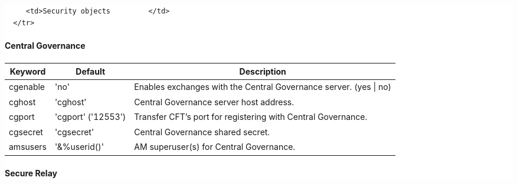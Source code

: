         <td>Security objects         </td>
      </tr>
   </tbody>
</table>



#### Central Governance



<table cellspacing="0">
   <col/>
   <col/>
   <col/>
   <thead>
      <tr>
         <th>Keyword</th>
         <th>Default</th>
         <th>Description</th>
      </tr>
   </thead>
   <tbody>
      <tr>
         <td>cgenable          </td>
         <td>'no'         </td>
         <td>Enables exchanges with the <span>Central Governance</span> server. (yes | no)         </td>
      </tr>
      <tr>
         <td>cghost         </td>
         <td>'cghost'         </td>
         <td><span>Central Governance</span> server host address.         </td>
      </tr>
      <tr>
         <td>cgport         </td>
         <td>'cgport' ('12553')         </td>
         <td>Transfer CFT’s port for registering with Central Governance.         </td>
      </tr>
      <tr>
         <td>cgsecret         </td>
         <td>'cgsecret'         </td>
         <td><span>Central Governance</span> shared secret.         </td>
      </tr>
      <tr>
         <td>amsusers         </td>
         <td>'&amp;%userid()'         </td>
         <td>AM superuser(s) for <span>Central Governance</span>.          </td>
      </tr>
   </tbody>
</table>



#### Secure Relay
